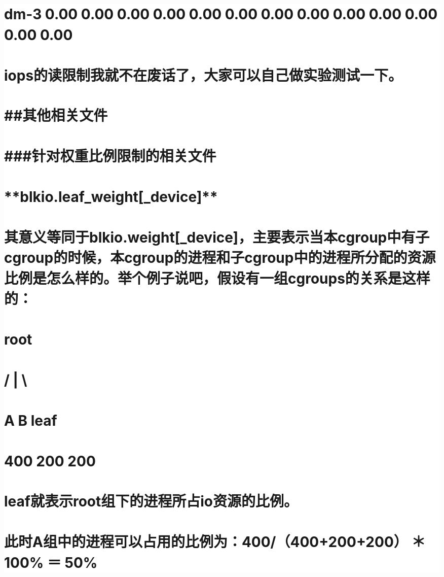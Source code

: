 # 	dm-3              0.00     0.00    0.00    0.00     0.00     0.00     0.00     0.00    0.00    0.00    0.00   0.00   0.00

# 

# iops的读限制我就不在废话了，大家可以自己做实验测试一下。

# 

# \#\#其他相关文件

# 

# \#\#\#针对权重比例限制的相关文件

# 

# \*\*blkio.leaf\_weight\[\_device\]\*\*

# 

# 其意义等同于blkio.weight\[\_device\]，主要表示当本cgroup中有子cgroup的时候，本cgroup的进程和子cgroup中的进程所分配的资源比例是怎么样的。举个例子说吧，假设有一组cgroups的关系是这样的：

# 

# 	          root

# 	       /    \|   \

# 	      A     B    leaf

# 	     400   200   200

# 	

# leaf就表示root组下的进程所占io资源的比例。

# 此时A组中的进程可以占用的比例为：400/（400+200+200） ＊ 100% ＝ 50%
